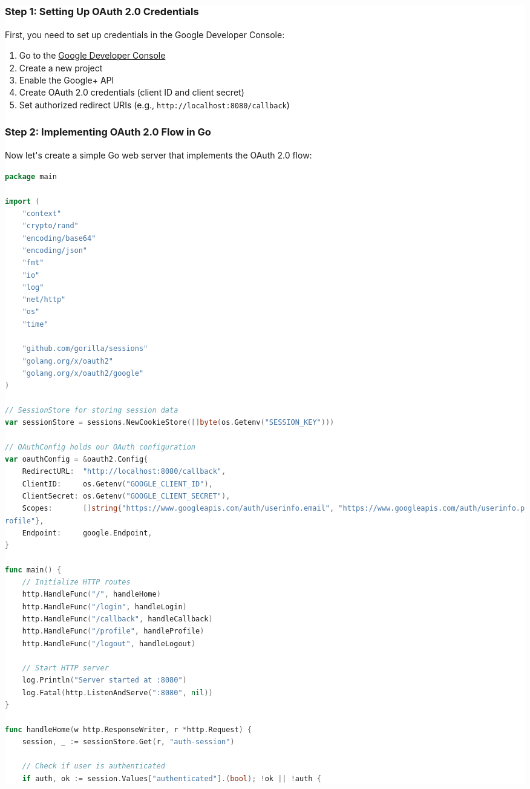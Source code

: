 ### Step 1: Setting Up OAuth 2.0 Credentials

First, you need to set up credentials in the Google Developer Console:

1. Go to the [Google Developer Console](https://console.developers.google.com/)
2. Create a new project
3. Enable the Google+ API
4. Create OAuth 2.0 credentials (client ID and client secret)
5. Set authorized redirect URIs (e.g., `http://localhost:8080/callback`)

### Step 2: Implementing OAuth 2.0 Flow in Go

Now let's create a simple Go web server that implements the OAuth 2.0 flow:

```go
package main

import (
    "context"
    "crypto/rand"
    "encoding/base64"
    "encoding/json"
    "fmt"
    "io"
    "log"
    "net/http"
    "os"
    "time"
    
    "github.com/gorilla/sessions"
    "golang.org/x/oauth2"
    "golang.org/x/oauth2/google"
)

// SessionStore for storing session data
var sessionStore = sessions.NewCookieStore([]byte(os.Getenv("SESSION_KEY")))

// OAuthConfig holds our OAuth configuration
var oauthConfig = &oauth2.Config{
    RedirectURL:  "http://localhost:8080/callback",
    ClientID:     os.Getenv("GOOGLE_CLIENT_ID"),
    ClientSecret: os.Getenv("GOOGLE_CLIENT_SECRET"),
    Scopes:       []string{"https://www.googleapis.com/auth/userinfo.email", "https://www.googleapis.com/auth/userinfo.profile"},
    Endpoint:     google.Endpoint,
}

func main() {
    // Initialize HTTP routes
    http.HandleFunc("/", handleHome)
    http.HandleFunc("/login", handleLogin)
    http.HandleFunc("/callback", handleCallback)
    http.HandleFunc("/profile", handleProfile)
    http.HandleFunc("/logout", handleLogout)
    
    // Start HTTP server
    log.Println("Server started at :8080")
    log.Fatal(http.ListenAndServe(":8080", nil))
}

func handleHome(w http.ResponseWriter, r *http.Request) {
    session, _ := sessionStore.Get(r, "auth-session")
    
    // Check if user is authenticated
    if auth, ok := session.Values["authenticated"].(bool); !ok || !auth {
```